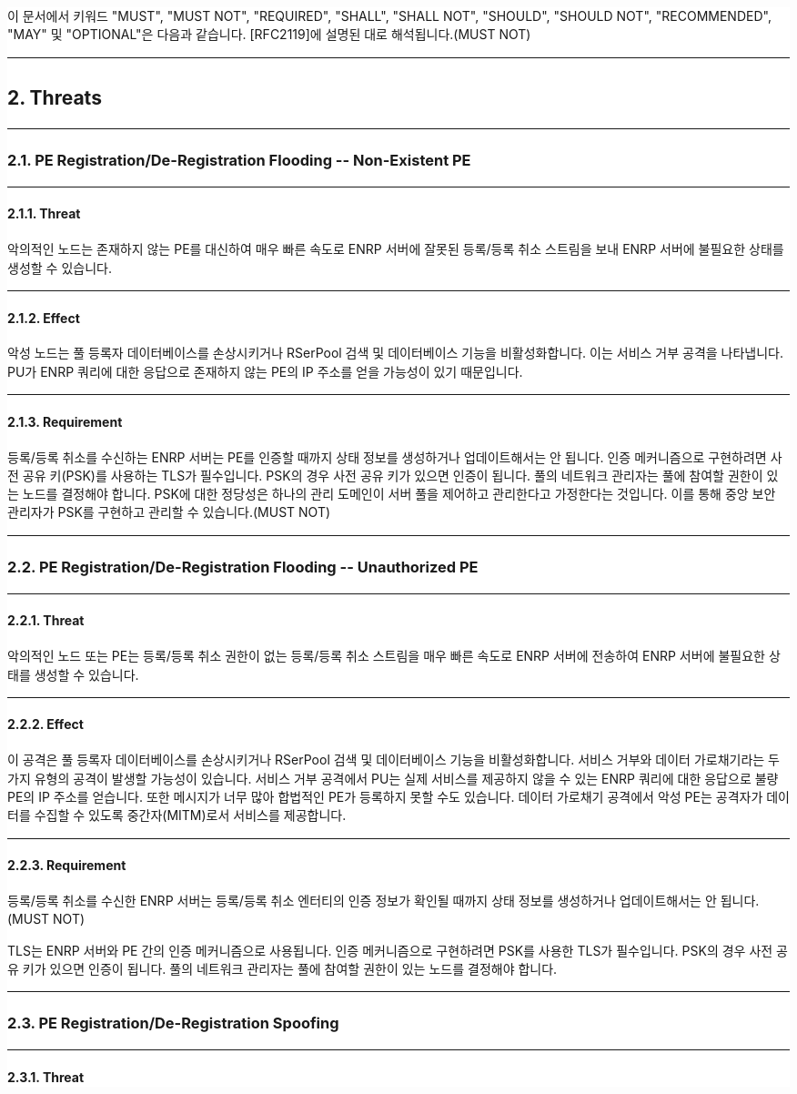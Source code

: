 이 문서에서 키워드 "MUST", "MUST NOT", "REQUIRED", "SHALL", "SHALL NOT", "SHOULD", "SHOULD NOT", "RECOMMENDED", "MAY" 및 "OPTIONAL"은 다음과 같습니다. \[RFC2119\]에 설명된 대로 해석됩니다.\(MUST NOT\)

---
## **2.  Threats**
---
### **2.1.  PE Registration/De-Registration Flooding -- Non-Existent PE**
---
#### **2.1.1.  Threat**

악의적인 노드는 존재하지 않는 PE를 대신하여 매우 빠른 속도로 ENRP 서버에 잘못된 등록/등록 취소 스트림을 보내 ENRP 서버에 불필요한 상태를 생성할 수 있습니다.

---
#### **2.1.2.  Effect**

악성 노드는 풀 등록자 데이터베이스를 손상시키거나 RSerPool 검색 및 데이터베이스 기능을 비활성화합니다. 이는 서비스 거부 공격을 나타냅니다. PU가 ENRP 쿼리에 대한 응답으로 존재하지 않는 PE의 IP 주소를 얻을 가능성이 있기 때문입니다.

---
#### **2.1.3.  Requirement**

등록/등록 취소를 수신하는 ENRP 서버는 PE를 인증할 때까지 상태 정보를 생성하거나 업데이트해서는 안 됩니다. 인증 메커니즘으로 구현하려면 사전 공유 키\(PSK\)를 사용하는 TLS가 필수입니다. PSK의 경우 사전 공유 키가 있으면 인증이 됩니다. 풀의 네트워크 관리자는 풀에 참여할 권한이 있는 노드를 결정해야 합니다. PSK에 대한 정당성은 하나의 관리 도메인이 서버 풀을 제어하고 관리한다고 가정한다는 것입니다. 이를 통해 중앙 보안 관리자가 PSK를 구현하고 관리할 수 있습니다.\(MUST NOT\)

---
### **2.2.  PE Registration/De-Registration Flooding -- Unauthorized PE**
---
#### **2.2.1.  Threat**

악의적인 노드 또는 PE는 등록/등록 취소 권한이 없는 등록/등록 취소 스트림을 매우 빠른 속도로 ENRP 서버에 전송하여 ENRP 서버에 불필요한 상태를 생성할 수 있습니다.

---
#### **2.2.2.  Effect**

이 공격은 풀 등록자 데이터베이스를 손상시키거나 RSerPool 검색 및 데이터베이스 기능을 비활성화합니다. 서비스 거부와 데이터 가로채기라는 두 가지 유형의 공격이 발생할 가능성이 있습니다. 서비스 거부 공격에서 PU는 실제 서비스를 제공하지 않을 수 있는 ENRP 쿼리에 대한 응답으로 불량 PE의 IP 주소를 얻습니다. 또한 메시지가 너무 많아 합법적인 PE가 등록하지 못할 수도 있습니다. 데이터 가로채기 공격에서 악성 PE는 공격자가 데이터를 수집할 수 있도록 중간자\(MITM\)로서 서비스를 제공합니다.

---
#### **2.2.3.  Requirement**

등록/등록 취소를 수신한 ENRP 서버는 등록/등록 취소 엔터티의 인증 정보가 확인될 때까지 상태 정보를 생성하거나 업데이트해서는 안 됩니다.\(MUST NOT\)

TLS는 ENRP 서버와 PE 간의 인증 메커니즘으로 사용됩니다. 인증 메커니즘으로 구현하려면 PSK를 사용한 TLS가 필수입니다. PSK의 경우 사전 공유 키가 있으면 인증이 됩니다. 풀의 네트워크 관리자는 풀에 참여할 권한이 있는 노드를 결정해야 합니다.

---
### **2.3.  PE Registration/De-Registration Spoofing**
---
#### **2.3.1.  Threat**
